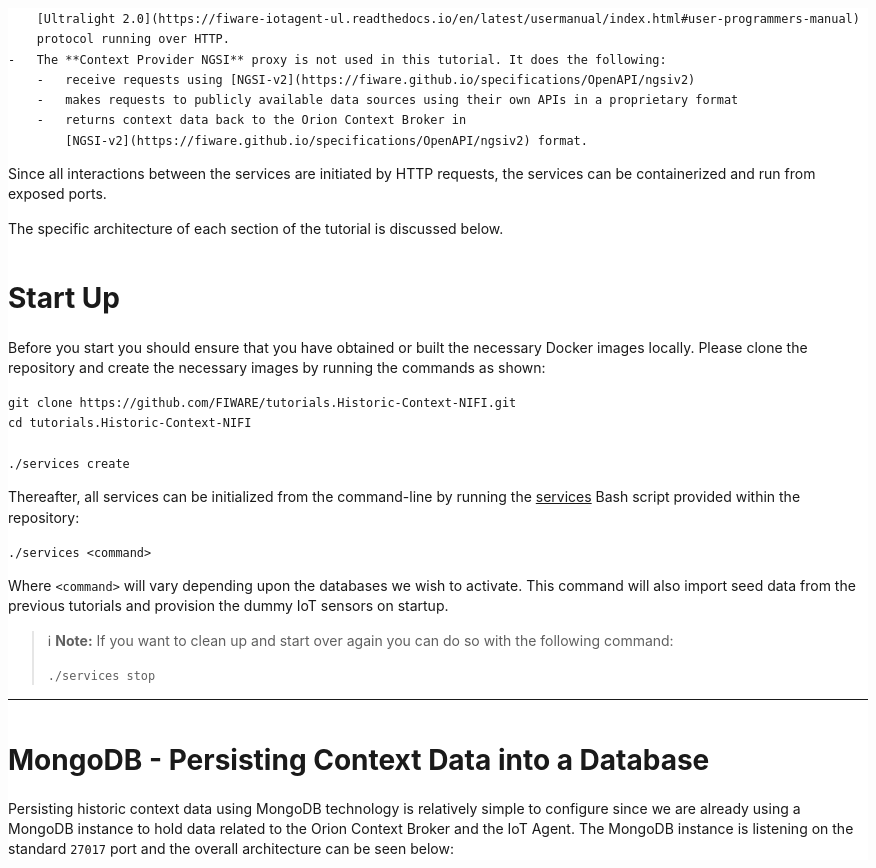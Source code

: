         [Ultralight 2.0](https://fiware-iotagent-ul.readthedocs.io/en/latest/usermanual/index.html#user-programmers-manual)
        protocol running over HTTP.
    -   The **Context Provider NGSI** proxy is not used in this tutorial. It does the following:
        -   receive requests using [NGSI-v2](https://fiware.github.io/specifications/OpenAPI/ngsiv2)
        -   makes requests to publicly available data sources using their own APIs in a proprietary format
        -   returns context data back to the Orion Context Broker in
            [NGSI-v2](https://fiware.github.io/specifications/OpenAPI/ngsiv2) format.

Since all interactions between the services are initiated by HTTP requests, the services can be containerized and run
from exposed ports.

The specific architecture of each section of the tutorial is discussed below.

# Start Up

Before you start you should ensure that you have obtained or built the necessary Docker images locally. Please clone the
repository and create the necessary images by running the commands as shown:

```console
git clone https://github.com/FIWARE/tutorials.Historic-Context-NIFI.git
cd tutorials.Historic-Context-NIFI

./services create
```

Thereafter, all services can be initialized from the command-line by running the
[services](https://github.com/FIWARE/tutorials.Historic-Context-NIFI/blob/master/services) Bash script provided within
the repository:

```console
./services <command>
```

Where `<command>` will vary depending upon the databases we wish to activate. This command will also import seed data
from the previous tutorials and provision the dummy IoT sensors on startup.

> :information_source: **Note:** If you want to clean up and start over again you can do so with the following command:
>
> ```console
> ./services stop
> ```

---

# MongoDB - Persisting Context Data into a Database

Persisting historic context data using MongoDB technology is relatively simple to configure since we are already using a
MongoDB instance to hold data related to the Orion Context Broker and the IoT Agent. The MongoDB instance is listening
on the standard `27017` port and the overall architecture can be seen below:
